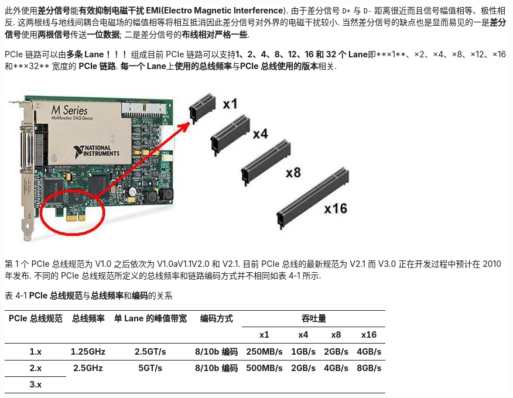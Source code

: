 此外使用**差分信号**能**有效抑制电磁干扰 EMI(Electro Magnetic Interference**). 由于差分信号 `D+` 与 `D-` 距离很近而且信号幅值相等、极性相反. 这两根线与地线间耦合电磁场的幅值相等将相互抵消因此差分信号对外界的电磁干扰较小. 当然差分信号的缺点也是显而易见的一是**差分信号**使用**两根信号**传送**一位数据**; 二是差分信号的**布线相对严格一些**.

PCIe 链路可以由**多条 Lane！！！** 组成目前 PCIe 链路可以支持**1、2、4、8、12、16 和 32 个 Lane**即**×1**、×2、×4、×8、×12、×16 和**×32** 宽度的 **PCIe 链路**. **每一个 Lane**上**使用的总线频率**与**PCIe 总线使用的版本**相关.

![2023-02-05-22-00-58.png](./images/2023-02-05-22-00-58.png)

第 1 个 PCIe 总线规范为 V1.0 之后依次为 V1.0aV1.1V2.0 和 V2.1. 目前 PCIe 总线的最新规范为 V2.1 而 V3.0 正在开发过程中预计在 2010 年发布. 不同的 PCIe 总线规范所定义的总线频率和链路编码方式并不相同如表 4‑1 所示.

表 4‑1 **PCIe 总线规范**与**总线频率**和**编码**的关系

<table>
    <tr>
        <th rowspan="2">PCIe 总线规范</th>
        <th rowspan="2">总线频率</th>
        <th rowspan="2">单 Lane 的峰值带宽</th>
        <th rowspan="2">编码方式</th>
        <th rowspan="1", colspan="4">吞吐量
            <tr>
                <th>x1</th>
                <th>x4</th>
                <th>x8</th>
                <th>x16</th>
            </tr>
        </th>
    </tr>
    <tr>
        <th>1.x</th>
        <th>1.25GHz</th>
        <th>2.5GT/s</th>
        <th>8/10b 编码</th>
        <th>250MB/s</th>
        <th>1GB/s</th>
        <th>2GB/s</th>
        <th>4GB/s</th>
    </tr>
    <tr>
        <th>2.x</th>
        <th>2.5GHz</th>
        <th>5GT/s</th>
        <th>8/10b 编码</th>
        <th>500MB/s</th>
        <th>2GB/s</th>
        <th>4GB/s</th>
        <th>8GB/s</th>
    </tr>
    <tr>
        <th>3.x</th>